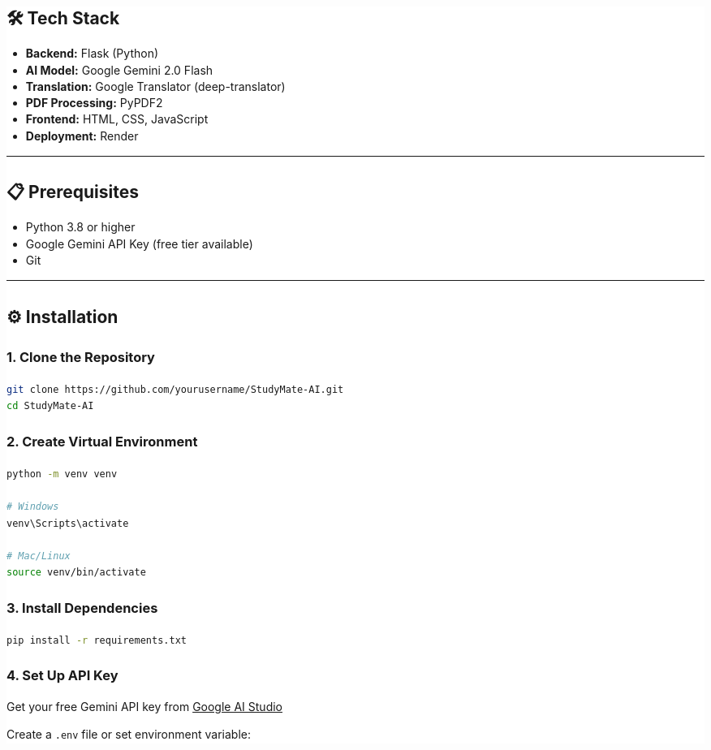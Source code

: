 
## 🛠️ Tech Stack

- **Backend:** Flask (Python)
- **AI Model:** Google Gemini 2.0 Flash
- **Translation:** Google Translator (deep-translator)
- **PDF Processing:** PyPDF2
- **Frontend:** HTML, CSS, JavaScript
- **Deployment:** Render

---

## 📋 Prerequisites

- Python 3.8 or higher
- Google Gemini API Key (free tier available)
- Git

---

## ⚙️ Installation

### 1. Clone the Repository

```bash
git clone https://github.com/yourusername/StudyMate-AI.git
cd StudyMate-AI
```

### 2. Create Virtual Environment

```bash
python -m venv venv

# Windows
venv\Scripts\activate

# Mac/Linux
source venv/bin/activate
```

### 3. Install Dependencies

```bash
pip install -r requirements.txt
```

### 4. Set Up API Key

Get your free Gemini API key from [Google AI Studio](https://aistudio.google.com/app/apikey)

Create a `.env` file or set environment variable:
